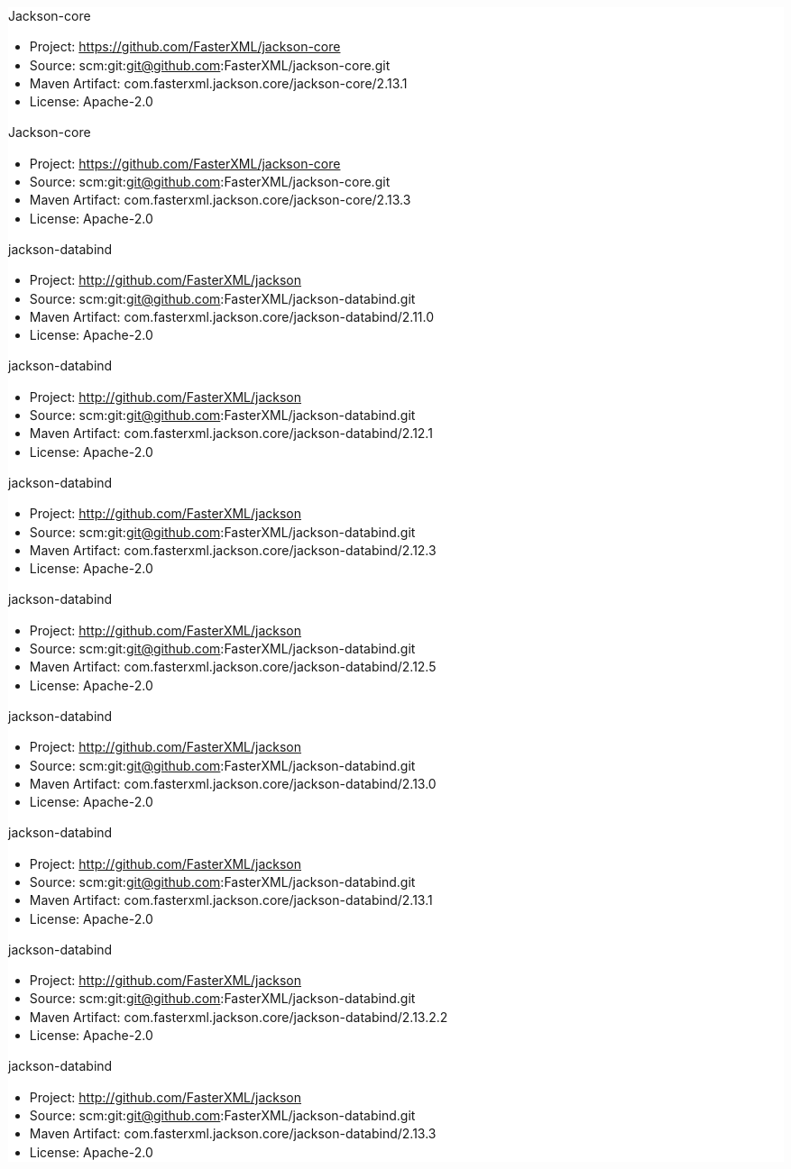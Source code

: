 Jackson-core
* Project: https://github.com/FasterXML/jackson-core
* Source: scm:git:git@github.com:FasterXML/jackson-core.git
* Maven Artifact: com.fasterxml.jackson.core/jackson-core/2.13.1
* License: Apache-2.0

Jackson-core
* Project: https://github.com/FasterXML/jackson-core
* Source: scm:git:git@github.com:FasterXML/jackson-core.git
* Maven Artifact: com.fasterxml.jackson.core/jackson-core/2.13.3
* License: Apache-2.0

jackson-databind
* Project: http://github.com/FasterXML/jackson
* Source: scm:git:git@github.com:FasterXML/jackson-databind.git
* Maven Artifact: com.fasterxml.jackson.core/jackson-databind/2.11.0
* License: Apache-2.0

jackson-databind
* Project: http://github.com/FasterXML/jackson
* Source: scm:git:git@github.com:FasterXML/jackson-databind.git
* Maven Artifact: com.fasterxml.jackson.core/jackson-databind/2.12.1
* License: Apache-2.0

jackson-databind
* Project: http://github.com/FasterXML/jackson
* Source: scm:git:git@github.com:FasterXML/jackson-databind.git
* Maven Artifact: com.fasterxml.jackson.core/jackson-databind/2.12.3
* License: Apache-2.0

jackson-databind
* Project: http://github.com/FasterXML/jackson
* Source: scm:git:git@github.com:FasterXML/jackson-databind.git
* Maven Artifact: com.fasterxml.jackson.core/jackson-databind/2.12.5
* License: Apache-2.0

jackson-databind
* Project: http://github.com/FasterXML/jackson
* Source: scm:git:git@github.com:FasterXML/jackson-databind.git
* Maven Artifact: com.fasterxml.jackson.core/jackson-databind/2.13.0
* License: Apache-2.0

jackson-databind
* Project: http://github.com/FasterXML/jackson
* Source: scm:git:git@github.com:FasterXML/jackson-databind.git
* Maven Artifact: com.fasterxml.jackson.core/jackson-databind/2.13.1
* License: Apache-2.0

jackson-databind
* Project: http://github.com/FasterXML/jackson
* Source: scm:git:git@github.com:FasterXML/jackson-databind.git
* Maven Artifact: com.fasterxml.jackson.core/jackson-databind/2.13.2.2
* License: Apache-2.0

jackson-databind
* Project: http://github.com/FasterXML/jackson
* Source: scm:git:git@github.com:FasterXML/jackson-databind.git
* Maven Artifact: com.fasterxml.jackson.core/jackson-databind/2.13.3
* License: Apache-2.0
